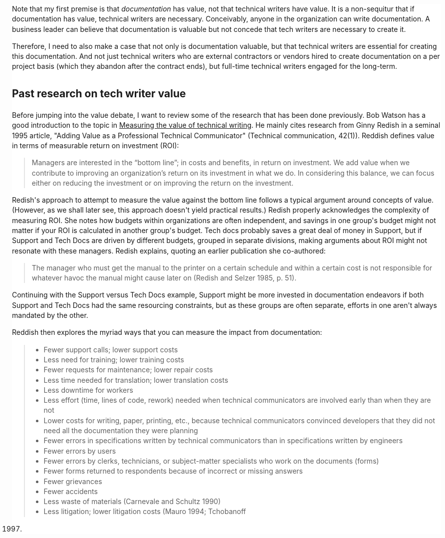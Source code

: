 Note that my first premise is that *documentation* has value, not that technical writers have value. It is a non-sequitur that if documentation has value, technical writers are necessary. Conceivably, anyone in the organization can write documentation. A business leader can believe that documentation is valuable but not concede that tech writers are necessary to create it.

Therefore, I need to also make a case that not only is documentation valuable, but that technical writers are essential for creating this documentation. And not just technical writers who are external contractors or vendors hired to create documentation on a per project basis (which they abandon after the contract ends), but full-time technical writers engaged for the long-term.

## Past research on tech writer value

Before jumping into the value debate, I want to review some of the research that has been done previously. Bob Watson has a good introduction to the topic in [Measuring the value of technical writing](http://docsbydesign.com/2017/08/06/measuring-the-value-of-technical-writing/). He mainly cites research from Ginny Redish in a seminal 1995 article, "Adding Value as a Professional Technical Communicator" (Technical communication, 42(1)). Reddish defines value in terms of measurable return on investment (ROI):

> Managers are interested in the “bottom line”; in costs and benefits, in return on investment. We add value when we contribute to improving an organization’s return on its investment in what we do. In considering this balance, we can focus either on reducing the investment or on improving the return on the investment.

Redish's approach to attempt to measure the value against the bottom line follows a typical argument around concepts of value. (However, as we shall later see, this approach doesn't yield practical results.) Redish properly acknowledges the complexity of measuring ROI. She notes how budgets within organizations are often independent, and savings in one group's budget might not matter if your ROI is calculated in another group's budget. Tech docs probably saves a great deal of money in Support, but if Support and Tech Docs are driven by different budgets, grouped in separate divisions, making arguments about ROI might not resonate with these managers. Redish explains, quoting an earlier publication she co-authored:

> The manager who must get the manual to the printer on a certain schedule and within a certain cost is not responsible for whatever havoc the manual might cause later on (Redish and Selzer 1985, p. 51).

Continuing with the Support versus Tech Docs example, Support might be more invested in documentation endeavors if both Support and Tech Docs had the same resourcing constraints, but as these groups are often separate, efforts in one aren't always mandated by the other.

Reddish then explores the myriad ways that you can measure the impact from documentation:

> * Fewer support calls; lower support costs
> * Less need for training; lower training costs
> * Fewer requests for maintenance; lower repair costs
> * Less time needed for translation; lower translation costs
> * Less downtime for workers
> * Less effort (time, lines of code, rework) needed when technical
communicators are involved early than when they are not
> * Lower costs for writing, paper, printing, etc., because technical
communicators convinced developers that they did not need
all the documentation they were planning
> * Fewer errors in specifications written by technical
communicators than in specifications written by engineers
> * Fewer errors by users
> * Fewer errors by clerks, technicians, or subject-matter specialists
who work on the documents (forms)
> * Fewer forms returned to respondents because of incorrect or
missing answers
> * Fewer grievances
> * Fewer accidents
> * Less waste of materials (Carnevale and Schultz 1990)
> * Less litigation; lower litigation costs (Mauro 1994; Tchobanoff
1997)
